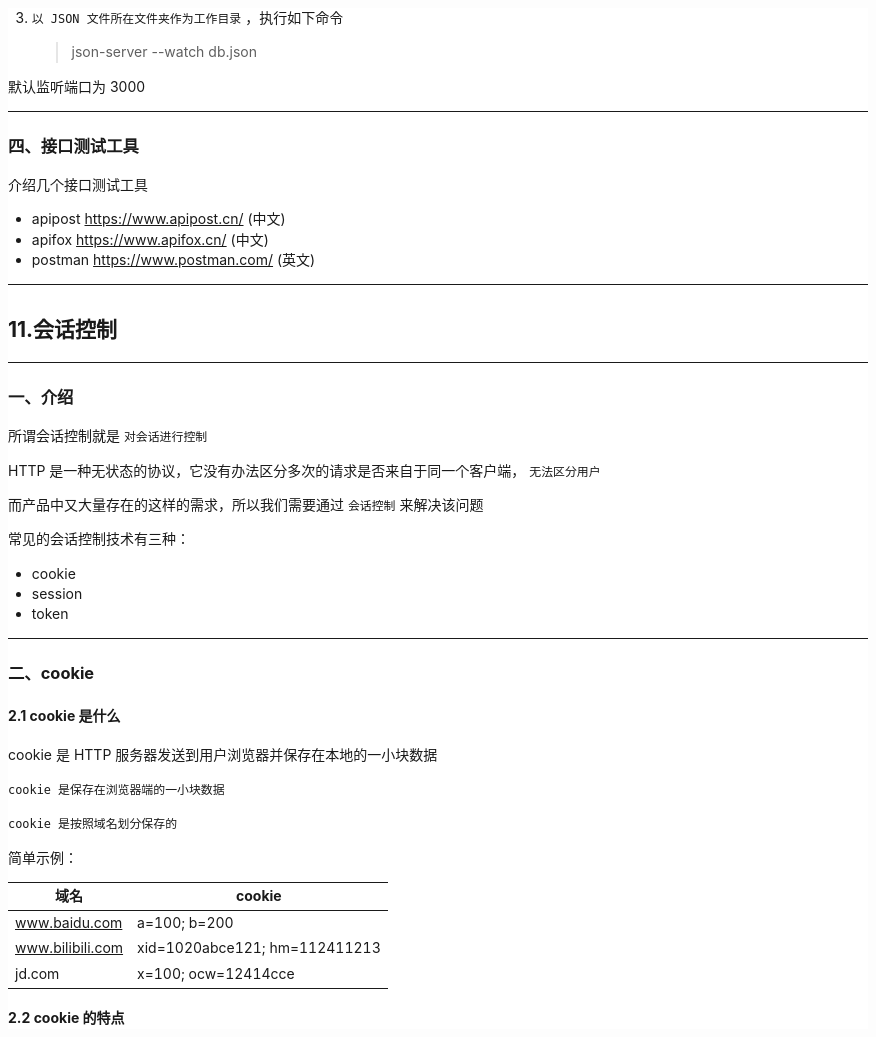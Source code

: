 3. `以 JSON 文件所在文件夹作为工作目录` ，执行如下命令
    > json-server --watch db.json

默认监听端口为 3000

***

### 四、接口测试工具

介绍几个接口测试工具

- apipost <https://www.apipost.cn/> (中文)
- apifox <https://www.apifox.cn/> (中文)
- postman <https://www.postman.com/> (英文)

***

## 11.会话控制

***

### 一、介绍

所谓会话控制就是 `对会话进行控制`

HTTP 是一种无状态的协议，它没有办法区分多次的请求是否来自于同一个客户端， `无法区分用户`

而产品中又大量存在的这样的需求，所以我们需要通过 `会话控制` 来解决该问题

常见的会话控制技术有三种：

- cookie
- session
- token

***

### 二、cookie

#### 2.1 cookie 是什么

cookie 是 HTTP 服务器发送到用户浏览器并保存在本地的一小块数据

`cookie 是保存在浏览器端的一小块数据`

`cookie 是按照域名划分保存的`

简单示例：

|域名|cookie|
|---|---|
|www.baidu.com|a=100; b=200|
|www.bilibili.com|xid=1020abce121; hm=112411213|
|jd.com|x=100; ocw=12414cce|

#### 2.2 cookie 的特点

